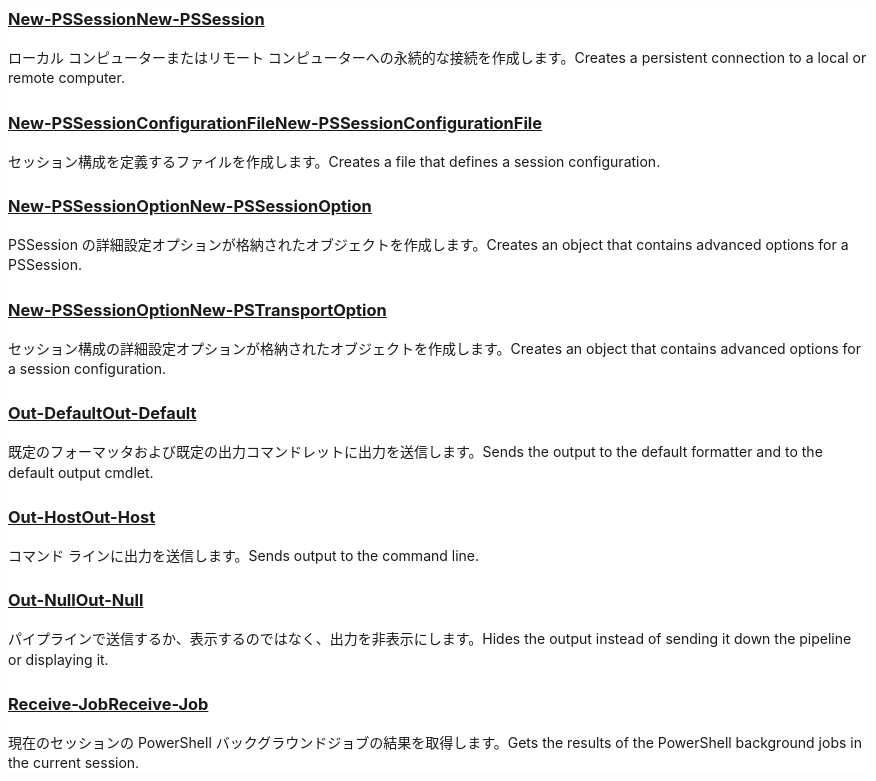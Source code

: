 ### [<span data-ttu-id="6613b-176">New-PSSession</span><span class="sxs-lookup"><span data-stu-id="6613b-176">New-PSSession</span></span>](New-PSSession.md)
<span data-ttu-id="6613b-177">ローカル コンピューターまたはリモート コンピューターへの永続的な接続を作成します。</span><span class="sxs-lookup"><span data-stu-id="6613b-177">Creates a persistent connection to a local or remote computer.</span></span>

### [<span data-ttu-id="6613b-178">New-PSSessionConfigurationFile</span><span class="sxs-lookup"><span data-stu-id="6613b-178">New-PSSessionConfigurationFile</span></span>](New-PSSessionConfigurationFile.md)
<span data-ttu-id="6613b-179">セッション構成を定義するファイルを作成します。</span><span class="sxs-lookup"><span data-stu-id="6613b-179">Creates a file that defines a session configuration.</span></span>

### [<span data-ttu-id="6613b-180">New-PSSessionOption</span><span class="sxs-lookup"><span data-stu-id="6613b-180">New-PSSessionOption</span></span>](New-PSSessionOption.md)
<span data-ttu-id="6613b-181">PSSession の詳細設定オプションが格納されたオブジェクトを作成します。</span><span class="sxs-lookup"><span data-stu-id="6613b-181">Creates an object that contains advanced options for a PSSession.</span></span>

### [<span data-ttu-id="6613b-182">New-PSSessionOption</span><span class="sxs-lookup"><span data-stu-id="6613b-182">New-PSTransportOption</span></span>](New-PSTransportOption.md)
<span data-ttu-id="6613b-183">セッション構成の詳細設定オプションが格納されたオブジェクトを作成します。</span><span class="sxs-lookup"><span data-stu-id="6613b-183">Creates an object that contains advanced options for a session configuration.</span></span>

### [<span data-ttu-id="6613b-184">Out-Default</span><span class="sxs-lookup"><span data-stu-id="6613b-184">Out-Default</span></span>](Out-Default.md)
<span data-ttu-id="6613b-185">既定のフォーマッタおよび既定の出力コマンドレットに出力を送信します。</span><span class="sxs-lookup"><span data-stu-id="6613b-185">Sends the output to the default formatter and to the default output cmdlet.</span></span>

### [<span data-ttu-id="6613b-186">Out-Host</span><span class="sxs-lookup"><span data-stu-id="6613b-186">Out-Host</span></span>](Out-Host.md)
<span data-ttu-id="6613b-187">コマンド ラインに出力を送信します。</span><span class="sxs-lookup"><span data-stu-id="6613b-187">Sends output to the command line.</span></span>

### [<span data-ttu-id="6613b-188">Out-Null</span><span class="sxs-lookup"><span data-stu-id="6613b-188">Out-Null</span></span>](Out-Null.md)
<span data-ttu-id="6613b-189">パイプラインで送信するか、表示するのではなく、出力を非表示にします。</span><span class="sxs-lookup"><span data-stu-id="6613b-189">Hides the output instead of sending it down the pipeline or displaying it.</span></span>

### [<span data-ttu-id="6613b-190">Receive-Job</span><span class="sxs-lookup"><span data-stu-id="6613b-190">Receive-Job</span></span>](Receive-Job.md)
<span data-ttu-id="6613b-191">現在のセッションの PowerShell バックグラウンドジョブの結果を取得します。</span><span class="sxs-lookup"><span data-stu-id="6613b-191">Gets the results of the PowerShell background jobs in the current session.</span></span>
